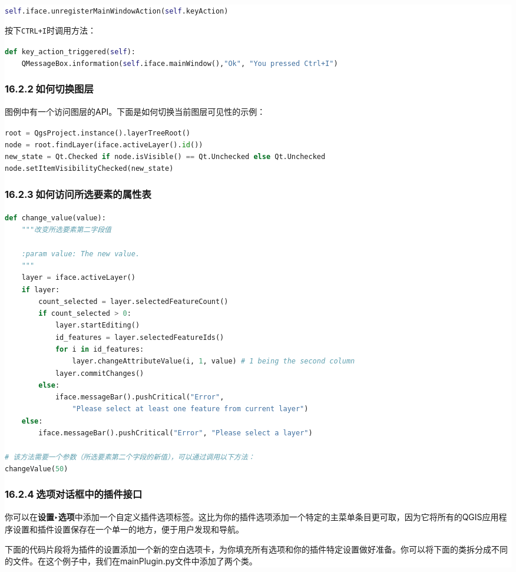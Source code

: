 ```python
self.iface.unregisterMainWindowAction(self.keyAction)
```

按下`CTRL+I`时调用方法：

```python
def key_action_triggered(self):
    QMessageBox.information(self.iface.mainWindow(),"Ok", "You pressed Ctrl+I")
```

### 16.2.2 如何切换图层

图例中有一个访问图层的API。下面是如何切换当前图层可见性的示例：

```python
root = QgsProject.instance().layerTreeRoot()
node = root.findLayer(iface.activeLayer().id())
new_state = Qt.Checked if node.isVisible() == Qt.Unchecked else Qt.Unchecked
node.setItemVisibilityChecked(new_state)
```

### 16.2.3 如何访问所选要素的属性表

```python
def change_value(value):
    """改变所选要素第二字段值

    :param value: The new value.
    """
    layer = iface.activeLayer()
    if layer:
        count_selected = layer.selectedFeatureCount()
        if count_selected > 0:
            layer.startEditing()
            id_features = layer.selectedFeatureIds()
            for i in id_features:
                layer.changeAttributeValue(i, 1, value) # 1 being the second column
            layer.commitChanges()
        else:
            iface.messageBar().pushCritical("Error",
                "Please select at least one feature from current layer")
    else:
        iface.messageBar().pushCritical("Error", "Please select a layer")

# 该方法需要一个参数（所选要素第二个字段的新值），可以通过调用以下方法：
changeValue(50)
```

### 16.2.4 选项对话框中的插件接口

你可以在**设置‣选项**中添加一个自定义插件选项标签。这比为你的插件选项添加一个特定的主菜单条目更可取，因为它将所有的QGIS应用程序设置和插件设置保存在一个单一的地方，便于用户发现和导航。

下面的代码片段将为插件的设置添加一个新的空白选项卡，为你填充所有选项和你的插件特定设置做好准备。你可以将下面的类拆分成不同的文件。在这个例子中，我们在mainPlugin.py文件中添加了两个类。

